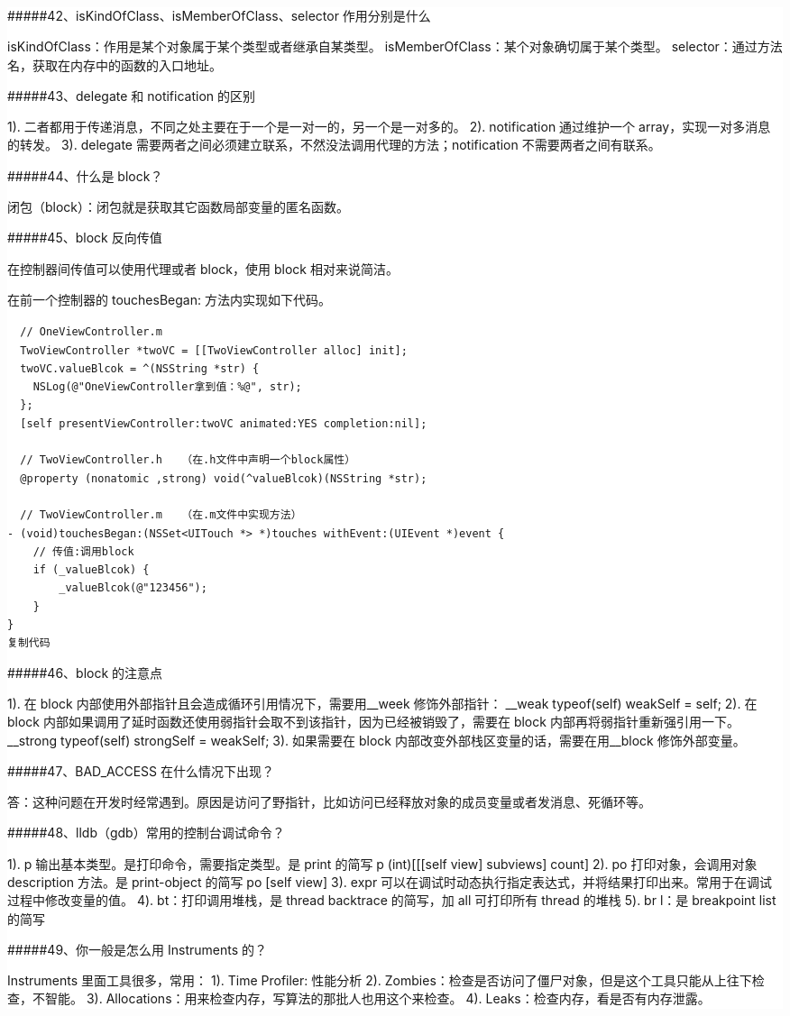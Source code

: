 #####42、isKindOfClass、isMemberOfClass、selector 作用分别是什么

isKindOfClass：作用是某个对象属于某个类型或者继承自某类型。 isMemberOfClass：某个对象确切属于某个类型。 selector：通过方法名，获取在内存中的函数的入口地址。

#####43、delegate 和 notification 的区别

1). 二者都用于传递消息，不同之处主要在于一个是一对一的，另一个是一对多的。 2). notification 通过维护一个 array，实现一对多消息的转发。 3). delegate 需要两者之间必须建立联系，不然没法调用代理的方法；notification 不需要两者之间有联系。

#####44、什么是 block？

闭包（block）：闭包就是获取其它函数局部变量的匿名函数。

#####45、block 反向传值

在控制器间传值可以使用代理或者 block，使用 block 相对来说简洁。

在前一个控制器的 touchesBegan: 方法内实现如下代码。

```
  // OneViewController.m
  TwoViewController *twoVC = [[TwoViewController alloc] init];
  twoVC.valueBlcok = ^(NSString *str) {
  	NSLog(@"OneViewController拿到值：%@", str); 
  };
  [self presentViewController:twoVC animated:YES completion:nil];

  // TwoViewController.h   （在.h文件中声明一个block属性）
  @property (nonatomic ,strong) void(^valueBlcok)(NSString *str);

  // TwoViewController.m   （在.m文件中实现方法）
- (void)touchesBegan:(NSSet<UITouch *> *)touches withEvent:(UIEvent *)event {
	// 传值:调用block
	if (_valueBlcok) {
		_valueBlcok(@"123456");
	}
}
复制代码
```

#####46、block 的注意点

1). 在 block 内部使用外部指针且会造成循环引用情况下，需要用__week 修饰外部指针： __weak typeof(self) weakSelf = self; 2). 在 block 内部如果调用了延时函数还使用弱指针会取不到该指针，因为已经被销毁了，需要在 block 内部再将弱指针重新强引用一下。 __strong typeof(self) strongSelf = weakSelf; 3). 如果需要在 block 内部改变外部栈区变量的话，需要在用__block 修饰外部变量。

#####47、BAD_ACCESS 在什么情况下出现？

答：这种问题在开发时经常遇到。原因是访问了野指针，比如访问已经释放对象的成员变量或者发消息、死循环等。

#####48、lldb（gdb）常用的控制台调试命令？

1). p 输出基本类型。是打印命令，需要指定类型。是 print 的简写 p (int)[[[self view] subviews] count] 2). po 打印对象，会调用对象 description 方法。是 print-object 的简写 po [self view] 3). expr 可以在调试时动态执行指定表达式，并将结果打印出来。常用于在调试过程中修改变量的值。 4). bt：打印调用堆栈，是 thread backtrace 的简写，加 all 可打印所有 thread 的堆栈 5). br l：是 breakpoint list 的简写

#####49、你一般是怎么用 Instruments 的？

Instruments 里面工具很多，常用： 1). Time Profiler: 性能分析 2). Zombies：检查是否访问了僵尸对象，但是这个工具只能从上往下检查，不智能。 3). Allocations：用来检查内存，写算法的那批人也用这个来检查。 4). Leaks：检查内存，看是否有内存泄露。
